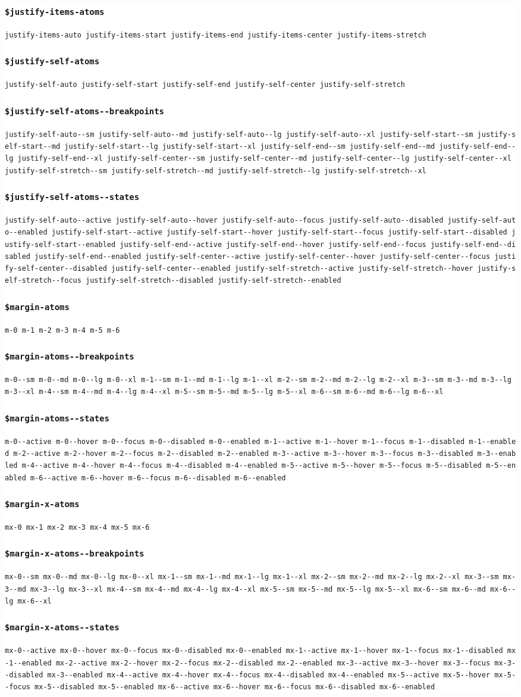 ### `$justify-items-atoms`
`justify-items-auto justify-items-start justify-items-end justify-items-center justify-items-stretch`

### `$justify-self-atoms`
`justify-self-auto justify-self-start justify-self-end justify-self-center justify-self-stretch`

### `$justify-self-atoms--breakpoints`
`justify-self-auto--sm justify-self-auto--md justify-self-auto--lg justify-self-auto--xl justify-self-start--sm justify-self-start--md justify-self-start--lg justify-self-start--xl justify-self-end--sm justify-self-end--md justify-self-end--lg justify-self-end--xl justify-self-center--sm justify-self-center--md justify-self-center--lg justify-self-center--xl justify-self-stretch--sm justify-self-stretch--md justify-self-stretch--lg justify-self-stretch--xl`

### `$justify-self-atoms--states`
`justify-self-auto--active justify-self-auto--hover justify-self-auto--focus justify-self-auto--disabled justify-self-auto--enabled justify-self-start--active justify-self-start--hover justify-self-start--focus justify-self-start--disabled justify-self-start--enabled justify-self-end--active justify-self-end--hover justify-self-end--focus justify-self-end--disabled justify-self-end--enabled justify-self-center--active justify-self-center--hover justify-self-center--focus justify-self-center--disabled justify-self-center--enabled justify-self-stretch--active justify-self-stretch--hover justify-self-stretch--focus justify-self-stretch--disabled justify-self-stretch--enabled`

### `$margin-atoms`
`m-0 m-1 m-2 m-3 m-4 m-5 m-6`

### `$margin-atoms--breakpoints`
`m-0--sm m-0--md m-0--lg m-0--xl m-1--sm m-1--md m-1--lg m-1--xl m-2--sm m-2--md m-2--lg m-2--xl m-3--sm m-3--md m-3--lg m-3--xl m-4--sm m-4--md m-4--lg m-4--xl m-5--sm m-5--md m-5--lg m-5--xl m-6--sm m-6--md m-6--lg m-6--xl`

### `$margin-atoms--states`
`m-0--active m-0--hover m-0--focus m-0--disabled m-0--enabled m-1--active m-1--hover m-1--focus m-1--disabled m-1--enabled m-2--active m-2--hover m-2--focus m-2--disabled m-2--enabled m-3--active m-3--hover m-3--focus m-3--disabled m-3--enabled m-4--active m-4--hover m-4--focus m-4--disabled m-4--enabled m-5--active m-5--hover m-5--focus m-5--disabled m-5--enabled m-6--active m-6--hover m-6--focus m-6--disabled m-6--enabled`

### `$margin-x-atoms`
`mx-0 mx-1 mx-2 mx-3 mx-4 mx-5 mx-6`

### `$margin-x-atoms--breakpoints`
`mx-0--sm mx-0--md mx-0--lg mx-0--xl mx-1--sm mx-1--md mx-1--lg mx-1--xl mx-2--sm mx-2--md mx-2--lg mx-2--xl mx-3--sm mx-3--md mx-3--lg mx-3--xl mx-4--sm mx-4--md mx-4--lg mx-4--xl mx-5--sm mx-5--md mx-5--lg mx-5--xl mx-6--sm mx-6--md mx-6--lg mx-6--xl`

### `$margin-x-atoms--states`
`mx-0--active mx-0--hover mx-0--focus mx-0--disabled mx-0--enabled mx-1--active mx-1--hover mx-1--focus mx-1--disabled mx-1--enabled mx-2--active mx-2--hover mx-2--focus mx-2--disabled mx-2--enabled mx-3--active mx-3--hover mx-3--focus mx-3--disabled mx-3--enabled mx-4--active mx-4--hover mx-4--focus mx-4--disabled mx-4--enabled mx-5--active mx-5--hover mx-5--focus mx-5--disabled mx-5--enabled mx-6--active mx-6--hover mx-6--focus mx-6--disabled mx-6--enabled`
